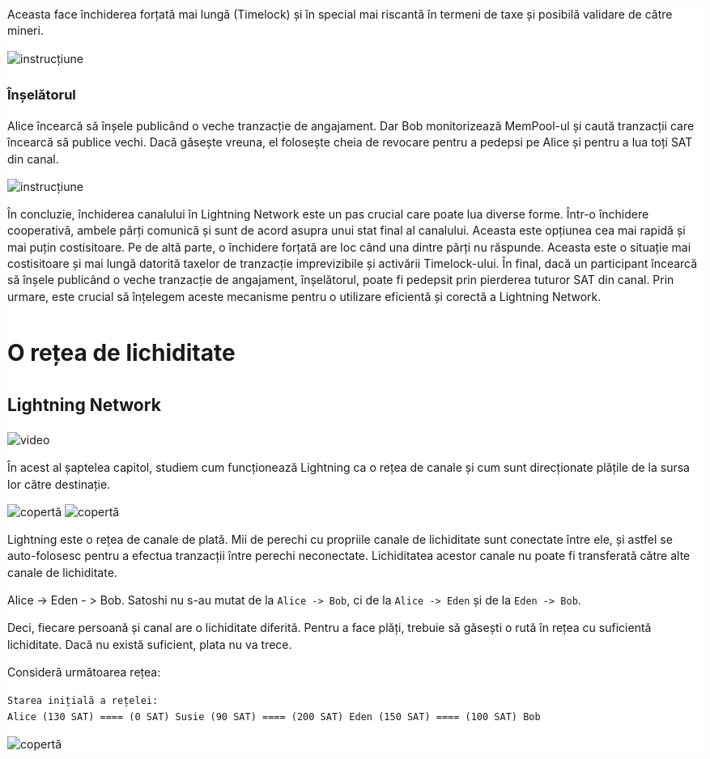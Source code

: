 Aceasta face închiderea forțată mai lungă (Timelock) și în special mai riscantă în termeni de taxe și posibilă validare de către mineri.

![instrucțiune](assets/chapitre6/4.webp)

### Înșelătorul

Alice încearcă să înșele publicând o veche tranzacție de angajament. Dar Bob monitorizează MemPool-ul și caută tranzacții care încearcă să publice vechi. Dacă găsește vreuna, el folosește cheia de revocare pentru a pedepsi pe Alice și pentru a lua toți SAT din canal.

![instrucțiune](assets/chapitre6/5.webp)

În concluzie, închiderea canalului în Lightning Network este un pas crucial care poate lua diverse forme. Într-o închidere cooperativă, ambele părți comunică și sunt de acord asupra unui stat final al canalului. Aceasta este opțiunea cea mai rapidă și mai puțin costisitoare. Pe de altă parte, o închidere forțată are loc când una dintre părți nu răspunde. Aceasta este o situație mai costisitoare și mai lungă datorită taxelor de tranzacție imprevizibile și activării Timelock-ului. În final, dacă un participant încearcă să înșele publicând o veche tranzacție de angajament, înșelătorul, poate fi pedepsit prin pierderea tuturor SAT din canal. Prin urmare, este crucial să înțelegem aceste mecanisme pentru o utilizare eficientă și corectă a Lightning Network.

# O rețea de lichiditate

## Lightning Network

![video](https://youtu.be/44oBdNdXtEQ)

În acest al șaptelea capitol, studiem cum funcționează Lightning ca o rețea de canale și cum sunt direcționate plățile de la sursa lor către destinație.

![copertă](assets/Chapitre7/0.webp)
![copertă](assets/Chapitre7/1.webp)

Lightning este o rețea de canale de plată. Mii de perechi cu propriile canale de lichiditate sunt conectate între ele, și astfel se auto-folosesc pentru a efectua tranzacții între perechi neconectate. Lichiditatea acestor canale nu poate fi transferată către alte canale de lichiditate.

Alice -> Eden - > Bob. Satoshi nu s-au mutat de la `Alice -> Bob`, ci de la `Alice -> Eden` și de la `Eden -> Bob`.

Deci, fiecare persoană și canal are o lichiditate diferită. Pentru a face plăți, trebuie să găsești o rută în rețea cu suficientă lichiditate. Dacă nu există suficient, plata nu va trece.

Consideră următoarea rețea:

```
Starea inițială a rețelei:
Alice (130 SAT) ==== (0 SAT) Susie (90 SAT) ==== (200 SAT) Eden (150 SAT) ==== (100 SAT) Bob
```
![copertă](assets/Chapitre7/2.webp)
